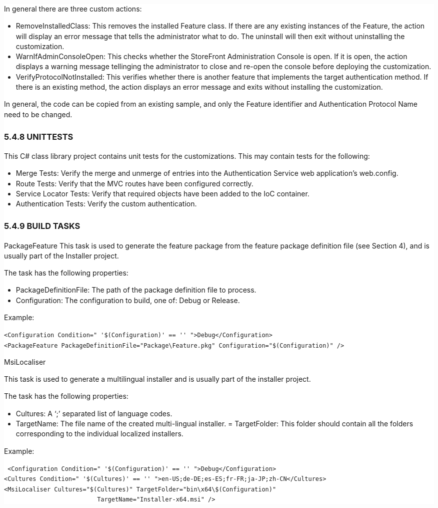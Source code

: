 In general there are three custom actions:
- RemoveInstalledClass: This removes the installed Feature class. If there are any existing instances of the Feature, the action will display an error message that tells  the administrator what to do. The uninstall will then exit without uninstalling the customization.
- WarnIfAdminConsoleOpen: This checks whether the StoreFront Administration Console is open. If it is open, the action displays a warning message tellinging the administrator to close and re-open the console before deploying the customization.
- VerifyProtocolNotInstalled: This verifies whether there is another feature that implements the target authentication method. If there is an existing method, the action displays an error message and exits without installing the customization.

In general, the code can be copied from an existing sample, and only the Feature identifier and Authentication Protocol Name  need to be changed.

### 5.4.8	UNITTESTS

This C# class library project contains unit tests for the customizations. This may contain tests for the following:
- Merge Tests: Verify the merge and unmerge of entries into the Authentication Service web application’s web.config.
- Route Tests: Verify that the MVC routes have been configured correctly.
- Service Locator Tests: Verify that required objects have been added to the IoC container.
- Authentication Tests: Verify the custom authentication.

### 5.4.9	BUILD TASKS

PackageFeature
This task is used to generate the feature package from the feature package definition file (see Section 4), and is usually part of the Installer project.

The task has the following properties:
- PackageDefinitionFile: The path of the package definition file to process.
- Configuration: The configuration to build, one of: Debug or Release.
	
Example:
```
<Configuration Condition=" '$(Configuration)' == '' ">Debug</Configuration>
<PackageFeature PackageDefinitionFile="Package\Feature.pkg" Configuration="$(Configuration)" />
```

MsiLocaliser

This task is used to generate a multilingual installer and is usually part of the installer project.

The task has the following properties:
- Cultures: A ‘;’ separated list of language codes.
- TargetName: The file name of the created multi-lingual installer.
= TargetFolder: This folder should contain all the folders corresponding to the individual localized installers.

Example:
```
 <Configuration Condition=" '$(Configuration)' == '' ">Debug</Configuration>
<Cultures Condition=" '$(Cultures)' == '' ">en-US;de-DE;es-ES;fr-FR;ja-JP;zh-CN</Cultures>
<MsiLocaliser Cultures="$(Cultures)" TargetFolder="bin\x64\$(Configuration)" 
                          TargetName="Installer-x64.msi" />
```